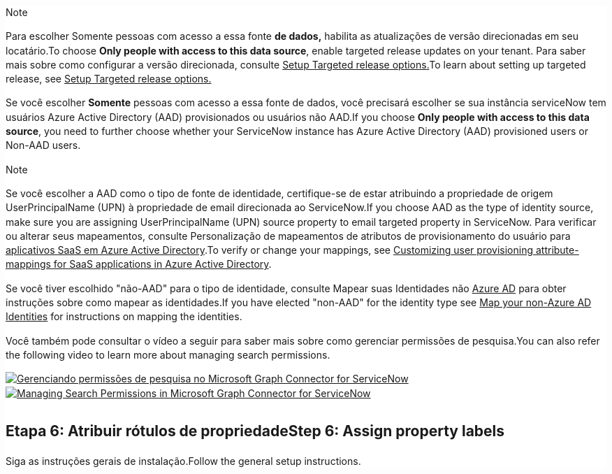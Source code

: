 >[!NOTE]
><span data-ttu-id="5f286-295">Para escolher Somente pessoas com acesso a essa fonte **de dados,** habilita as atualizações de versão direcionadas em seu locatário.</span><span class="sxs-lookup"><span data-stu-id="5f286-295">To choose **Only people with access to this data source**, enable targeted release updates on your tenant.</span></span> <span data-ttu-id="5f286-296">Para saber mais sobre como configurar a versão direcionada, consulte [Setup Targeted release options.](/microsoft-365/admin/manage/release-options-in-office-365?preserve-view=true&view=o365-worldwide)</span><span class="sxs-lookup"><span data-stu-id="5f286-296">To learn about setting up targeted release, see [Setup Targeted release options.](/microsoft-365/admin/manage/release-options-in-office-365?preserve-view=true&view=o365-worldwide)</span></span>

<span data-ttu-id="5f286-297">Se você escolher **Somente** pessoas com acesso a essa fonte de dados, você precisará escolher se sua instância serviceNow tem usuários Azure Active Directory (AAD) provisionados ou usuários não AAD.</span><span class="sxs-lookup"><span data-stu-id="5f286-297">If you choose **Only people with access to this data source**, you need to further choose whether your ServiceNow instance has Azure Active Directory (AAD) provisioned users or Non-AAD users.</span></span>

>[!NOTE]
><span data-ttu-id="5f286-298">Se você escolher a AAD como o tipo de fonte de identidade, certifique-se de estar atribuindo a propriedade de origem UserPrincipalName (UPN) à propriedade de email direcionada ao ServiceNow.</span><span class="sxs-lookup"><span data-stu-id="5f286-298">If you choose AAD as the type of identity source, make sure you are assigning UserPrincipalName (UPN) source property to email targeted property in ServiceNow.</span></span> <span data-ttu-id="5f286-299">Para verificar ou alterar seus mapeamentos, consulte Personalização de mapeamentos de atributos de provisionamento do usuário para [aplicativos SaaS em Azure Active Directory](/azure/active-directory/app-provisioning/customize-application-attributes).</span><span class="sxs-lookup"><span data-stu-id="5f286-299">To verify or change your mappings, see [Customizing user provisioning attribute-mappings for SaaS applications in Azure Active Directory](/azure/active-directory/app-provisioning/customize-application-attributes).</span></span>

<span data-ttu-id="5f286-300">Se você tiver escolhido "não-AAD" para o tipo de identidade, consulte Mapear suas Identidades não [Azure AD](map-non-aad.md) para obter instruções sobre como mapear as identidades.</span><span class="sxs-lookup"><span data-stu-id="5f286-300">If you have elected "non-AAD" for the identity type see [Map your non-Azure AD Identities](map-non-aad.md) for instructions on mapping the identities.</span></span> 

<span data-ttu-id="5f286-301">Você também pode consultar o vídeo a seguir para saber mais sobre como gerenciar permissões de pesquisa.</span><span class="sxs-lookup"><span data-stu-id="5f286-301">You can also refer the following video to learn more about managing search permissions.</span></span>

<span data-ttu-id="5f286-302">[![Gerenciando permissões de pesquisa no Microsoft Graph Connector for ServiceNow](https://img.youtube.com/vi/TVSkJpk1RiE/hqdefault.jpg)](https://www.youtube.com/watch?v=TVSkJpk1RiE)</span><span class="sxs-lookup"><span data-stu-id="5f286-302">[![Managing Search Permissions in Microsoft Graph Connector for ServiceNow](https://img.youtube.com/vi/TVSkJpk1RiE/hqdefault.jpg)](https://www.youtube.com/watch?v=TVSkJpk1RiE)</span></span>

## <a name="step-6-assign-property-labels"></a><span data-ttu-id="5f286-303">Etapa 6: Atribuir rótulos de propriedade</span><span class="sxs-lookup"><span data-stu-id="5f286-303">Step 6: Assign property labels</span></span>

<span data-ttu-id="5f286-304">Siga as instruções gerais de instalação.</span><span class="sxs-lookup"><span data-stu-id="5f286-304">Follow the general setup instructions.</span></span>
